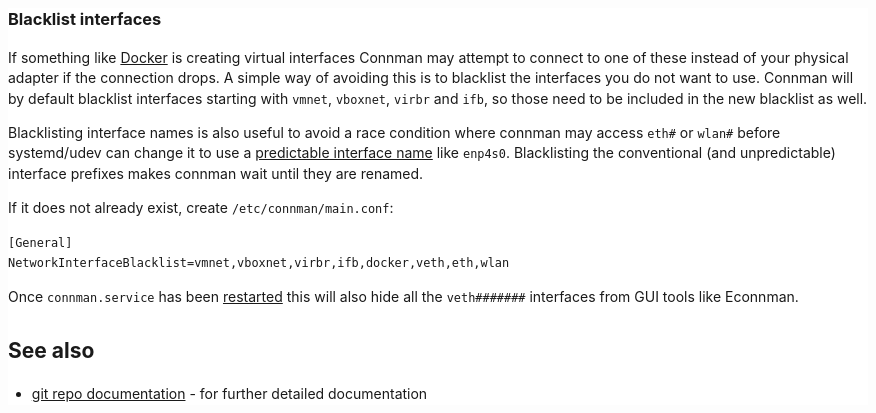 ### Blacklist interfaces

If something like [Docker](/index.php/Docker "Docker") is creating virtual interfaces Connman may attempt to connect to one of these instead of your physical adapter if the connection drops. A simple way of avoiding this is to blacklist the interfaces you do not want to use. Connman will by default blacklist interfaces starting with `vmnet`, `vboxnet`, `virbr` and `ifb`, so those need to be included in the new blacklist as well.

Blacklisting interface names is also useful to avoid a race condition where connman may access `eth#` or `wlan#` before systemd/udev can change it to use a [predictable interface name](/index.php/Network_configuration#Device_names "Network configuration") like `enp4s0`. Blacklisting the conventional (and unpredictable) interface prefixes makes connman wait until they are renamed.

If it does not already exist, create `/etc/connman/main.conf`:

```
[General]
NetworkInterfaceBlacklist=vmnet,vboxnet,virbr,ifb,docker,veth,eth,wlan

```

Once `connman.service` has been [restarted](/index.php/Systemd#Using_units "Systemd") this will also hide all the `veth#######` interfaces from GUI tools like Econnman.

## See also

*   [git repo documentation](https://git.kernel.org/cgit/network/connman/connman.git/tree/doc) - for further detailed documentation